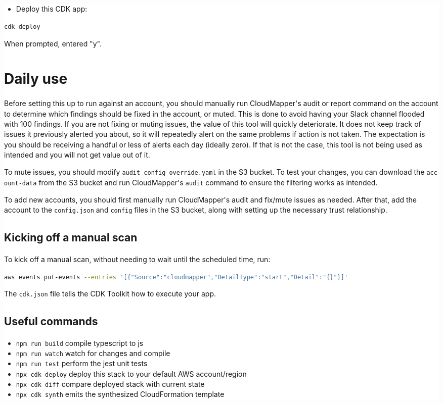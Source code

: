 - Deploy this CDK app:
```sh
cdk deploy
```

When prompted, entered "y".

# Daily use

Before setting this up to run against an account, you should manually run CloudMapper's audit or report command on the account to determine which findings should be fixed in the account, or muted.  This is done to avoid having your Slack channel flooded with 100 findings. If you are not fixing or muting issues, the value of this tool will quickly deteriorate.  It does not keep track of issues it previously alerted you about, so it will repeatedly alert on the same problems if action is not taken.  The expectation is you should be receiving a handful or less of alerts each day (ideally zero). If that is not the case, this tool is not being used as intended and you will not get value out of it.

To mute issues, you should modify `audit_config_override.yaml` in the S3 bucket.  To test your changes, you can download the `account-data` from the S3 bucket and run CloudMapper's `audit` command to ensure the filtering works as intended.

To add new accounts, you should first manually run CloudMapper's audit and fix/mute issues as needed.  After that, add the account to the `config.json` and `config` files in the S3 bucket, along with setting up the necessary trust relationship.

## Kicking off a manual scan

To kick off a manual scan, without needing to wait until the scheduled time, run:

```sh
aws events put-events --entries '[{"Source":"cloudmapper","DetailType":"start","Detail":"{}"}]'
```

The `cdk.json` file tells the CDK Toolkit how to execute your app.

## Useful commands

* `npm run build`   compile typescript to js
* `npm run watch`   watch for changes and compile
* `npm run test`    perform the jest unit tests
* `npx cdk deploy`  deploy this stack to your default AWS account/region
* `npx cdk diff`    compare deployed stack with current state
* `npx cdk synth`   emits the synthesized CloudFormation template
